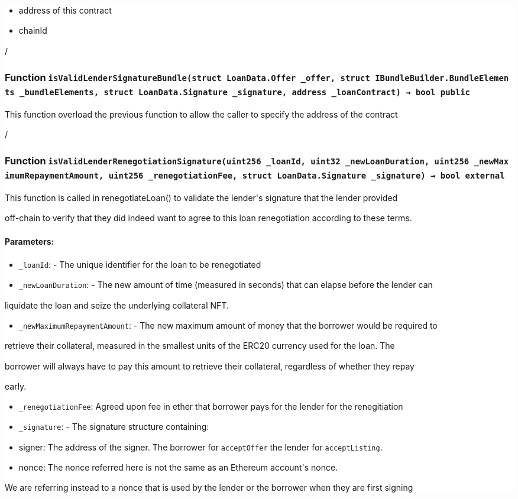 - address of this contract

- chainId

/

### Function `isValidLenderSignatureBundle(struct LoanData.Offer _offer, struct IBundleBuilder.BundleElements _bundleElements, struct LoanData.Signature _signature, address _loanContract) → bool public`

This function overload the previous function to allow the caller to specify the address of the contract

/

### Function `isValidLenderRenegotiationSignature(uint256 _loanId, uint32 _newLoanDuration, uint256 _newMaximumRepaymentAmount, uint256 _renegotiationFee, struct LoanData.Signature _signature) → bool external`

This function is called in renegotiateLoan() to validate the lender's signature that the lender provided

off-chain to verify that they did indeed want to agree to this loan renegotiation according to these terms.

#### Parameters:

- `_loanId`: - The unique identifier for the loan to be renegotiated

- `_newLoanDuration`: - The new amount of time (measured in seconds) that can elapse before the lender can

liquidate the loan and seize the underlying collateral NFT.

- `_newMaximumRepaymentAmount`: - The new maximum amount of money that the borrower would be required to

retrieve their collateral, measured in the smallest units of the ERC20 currency used for the loan. The

borrower will always have to pay this amount to retrieve their collateral, regardless of whether they repay

early.

- `_renegotiationFee`: Agreed upon fee in ether that borrower pays for the lender for the renegitiation

- `_signature`: - The signature structure containing:

- signer: The address of the signer. The borrower for `acceptOffer` the lender for `acceptListing`.

- nonce: The nonce referred here is not the same as an Ethereum account's nonce.

We are referring instead to a nonce that is used by the lender or the borrower when they are first signing
